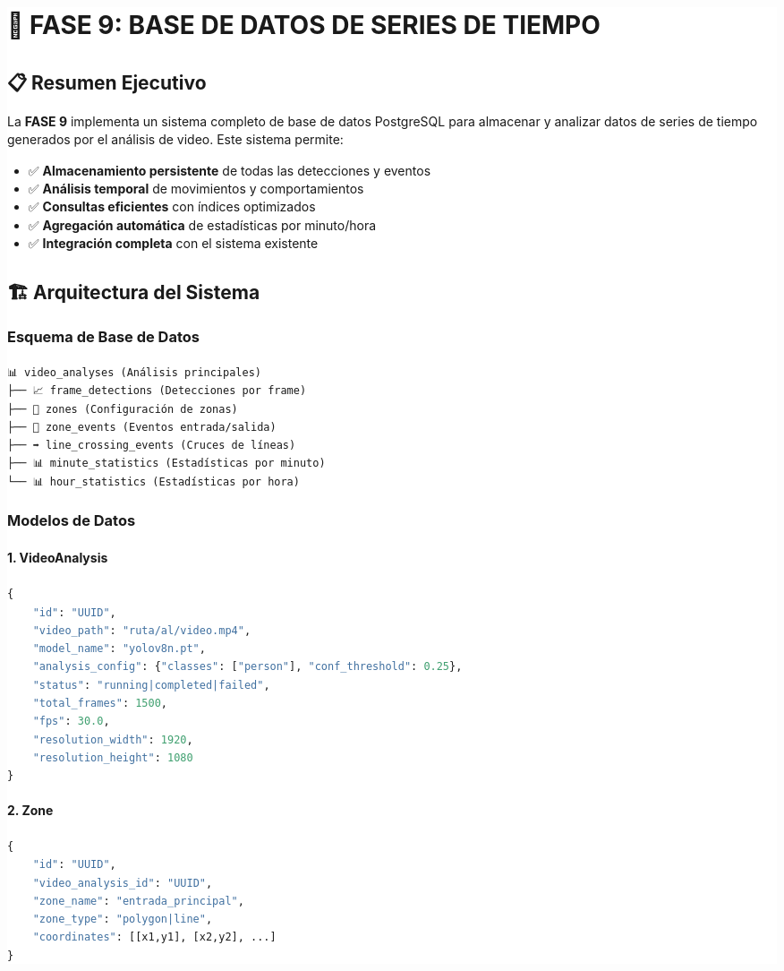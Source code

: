 # 🎯 FASE 9: BASE DE DATOS DE SERIES DE TIEMPO

## 📋 Resumen Ejecutivo

La **FASE 9** implementa un sistema completo de base de datos PostgreSQL para almacenar y analizar datos de series de tiempo generados por el análisis de video. Este sistema permite:

- ✅ **Almacenamiento persistente** de todas las detecciones y eventos
- ✅ **Análisis temporal** de movimientos y comportamientos
- ✅ **Consultas eficientes** con índices optimizados
- ✅ **Agregación automática** de estadísticas por minuto/hora
- ✅ **Integración completa** con el sistema existente

## 🏗️ Arquitectura del Sistema

### **Esquema de Base de Datos**

```
📊 video_analyses (Análisis principales)
├── 📈 frame_detections (Detecciones por frame)
├── 🎯 zones (Configuración de zonas)
├── 🚪 zone_events (Eventos entrada/salida)
├── ➡️ line_crossing_events (Cruces de líneas)
├── 📊 minute_statistics (Estadísticas por minuto)
└── 📊 hour_statistics (Estadísticas por hora)
```

### **Modelos de Datos**

#### **1. VideoAnalysis**
```python
{
    "id": "UUID",
    "video_path": "ruta/al/video.mp4",
    "model_name": "yolov8n.pt",
    "analysis_config": {"classes": ["person"], "conf_threshold": 0.25},
    "status": "running|completed|failed",
    "total_frames": 1500,
    "fps": 30.0,
    "resolution_width": 1920,
    "resolution_height": 1080
}
```

#### **2. Zone**
```python
{
    "id": "UUID",
    "video_analysis_id": "UUID",
    "zone_name": "entrada_principal",
    "zone_type": "polygon|line",
    "coordinates": [[x1,y1], [x2,y2], ...]
}
```

